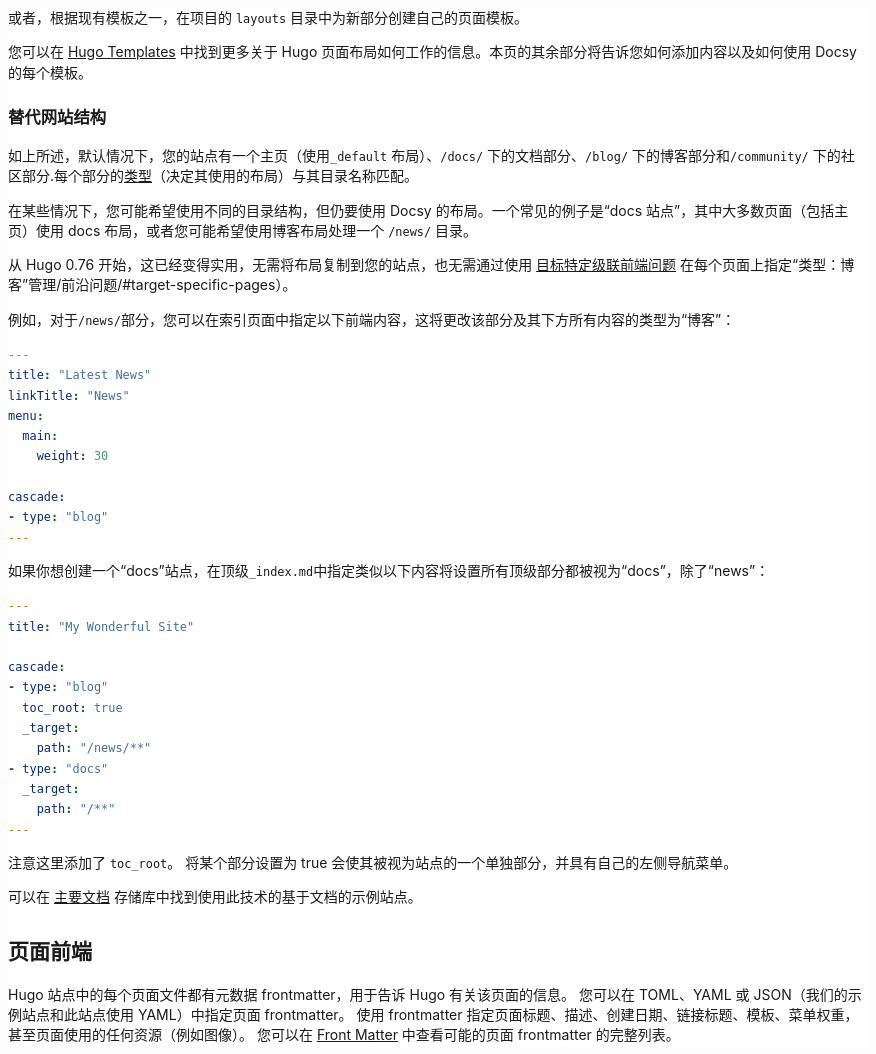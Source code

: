 或者，根据现有模板之一，在项目的 `layouts` 目录中为新部分创建自己的页面模板。

您可以在 [Hugo Templates](https://gohugo.io/templates/) 中找到更多关于 Hugo 页面布局如何工作的信息。本页的其余部分将告诉您如何添加内容以及如何使用 Docsy 的每个模板。

### 替代网站结构

如上所述，默认情况下，您的站点有一个主页（使用`_default` 布局）、`/docs/` 下的文档部分、`/blog/` 下的博客部分和`/community/` 下的社区部分.每个部分的[类型](https://gohugo.io/content-management/types/)（决定其使用的布局）与其目录名称匹配。

在某些情况下，您可能希望使用不同的目录结构，但仍要使用 Docsy 的布局。一个常见的例子是“docs 站点”，其中大多数页面（包括主页）使用 docs 布局，或者您可能希望使用博客布局处理一个 `/news/` 目录。

从 Hugo 0.76 开始，这已经变得实用，无需将布局复制到您的站点，也无需通过使用 [目标特定级联前端问题](https://gohugo.io/content-) 在每个页面上指定“类型：博客”管理/前沿问题/#target-specific-pages）。

例如，对于`/news/`部分，您可以在索引页面中指定以下前端内容，这将更改该部分及其下方所有内容的类型为“博客”：

```yaml
---
title: "Latest News"
linkTitle: "News"
menu:
  main:
    weight: 30

cascade:
- type: "blog"
---
```

如果你想创建一个“docs”站点，在顶级`_index.md`中指定类似以下内容将设置所有顶级部分都被视为“docs”，除了“news”：

```yaml
---
title: "My Wonderful Site"

cascade:
- type: "blog"
  toc_root: true
  _target:
    path: "/news/**"
- type: "docs"
  _target:
    path: "/**"
---
```

注意这里添加了 `toc_root`。 将某个部分设置为 true 会使其被视为站点的一个单独部分，并具有自己的左侧导航菜单。

可以在 [主要文档](https://github.com/gwatts/mostlydocs/) 存储库中找到使用此技术的基于文档的示例站点。

## 页面前端

Hugo 站点中的每个页面文件都有元数据 frontmatter，用于告诉 Hugo 有关该页面的信息。 您可以在 TOML、YAML 或 JSON（我们的示例站点和此站点使用 YAML）中指定页面 frontmatter。 使用 frontmatter 指定页面标题、描述、创建日期、链接标题、模板、菜单权重，甚至页面使用的任何资源（例如图像）。 您可以在 [Front Matter](https://gohugo.io/content-management/front-matter/) 中查看可能的页面 frontmatter 的完整列表。
